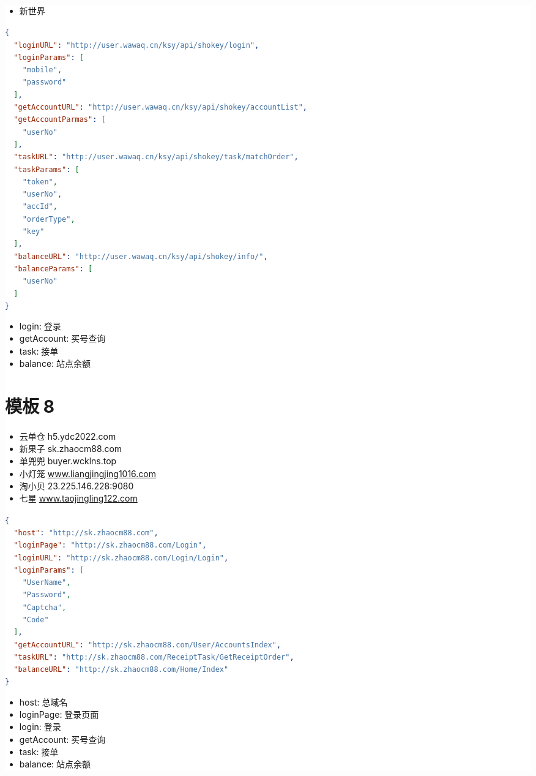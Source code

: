 * 新世界

```json
{
  "loginURL": "http://user.wawaq.cn/ksy/api/shokey/login",
  "loginParams": [
    "mobile",
    "password"
  ],
  "getAccountURL": "http://user.wawaq.cn/ksy/api/shokey/accountList",
  "getAccountParmas": [
    "userNo"
  ],
  "taskURL": "http://user.wawaq.cn/ksy/api/shokey/task/matchOrder",
  "taskParams": [
    "token",
    "userNo",
    "accId",
    "orderType",
    "key"
  ],
  "balanceURL": "http://user.wawaq.cn/ksy/api/shokey/info/",
  "balanceParams": [
    "userNo"
  ]
}
```

* login: 登录
* getAccount: 买号查询
* task: 接单
* balance: 站点余额

# 模板 8

* 云单仓 h5.ydc2022.com
* 新果子 sk.zhaocm88.com
* 单兜兜 buyer.wcklns.top
* 小灯笼 www.liangjingjing1016.com
* 淘小贝 23.225.146.228:9080
* 七星 www.taojingling122.com

```json
{
  "host": "http://sk.zhaocm88.com",
  "loginPage": "http://sk.zhaocm88.com/Login",
  "loginURL": "http://sk.zhaocm88.com/Login/Login",
  "loginParams": [
    "UserName",
    "Password",
    "Captcha",
    "Code"
  ],
  "getAccountURL": "http://sk.zhaocm88.com/User/AccountsIndex",
  "taskURL": "http://sk.zhaocm88.com/ReceiptTask/GetReceiptOrder",
  "balanceURL": "http://sk.zhaocm88.com/Home/Index"
}
```

* host: 总域名
* loginPage: 登录页面
* login: 登录
* getAccount: 买号查询
* task: 接单
* balance: 站点余额
